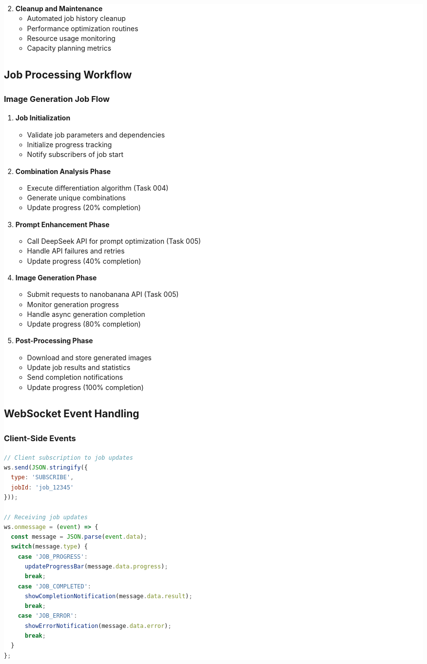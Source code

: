2. **Cleanup and Maintenance**
   - Automated job history cleanup
   - Performance optimization routines
   - Resource usage monitoring
   - Capacity planning metrics

## Job Processing Workflow

### Image Generation Job Flow
1. **Job Initialization**
   - Validate job parameters and dependencies
   - Initialize progress tracking
   - Notify subscribers of job start

2. **Combination Analysis Phase**
   - Execute differentiation algorithm (Task 004)
   - Generate unique combinations
   - Update progress (20% completion)

3. **Prompt Enhancement Phase**
   - Call DeepSeek API for prompt optimization (Task 005)
   - Handle API failures and retries
   - Update progress (40% completion)

4. **Image Generation Phase**
   - Submit requests to nanobanana API (Task 005)
   - Monitor generation progress
   - Handle async generation completion
   - Update progress (80% completion)

5. **Post-Processing Phase**
   - Download and store generated images
   - Update job results and statistics
   - Send completion notifications
   - Update progress (100% completion)

## WebSocket Event Handling

### Client-Side Events
```javascript
// Client subscription to job updates
ws.send(JSON.stringify({
  type: 'SUBSCRIBE',
  jobId: 'job_12345'
}));

// Receiving job updates
ws.onmessage = (event) => {
  const message = JSON.parse(event.data);
  switch(message.type) {
    case 'JOB_PROGRESS':
      updateProgressBar(message.data.progress);
      break;
    case 'JOB_COMPLETED':
      showCompletionNotification(message.data.result);
      break;
    case 'JOB_ERROR':
      showErrorNotification(message.data.error);
      break;
  }
};
```
